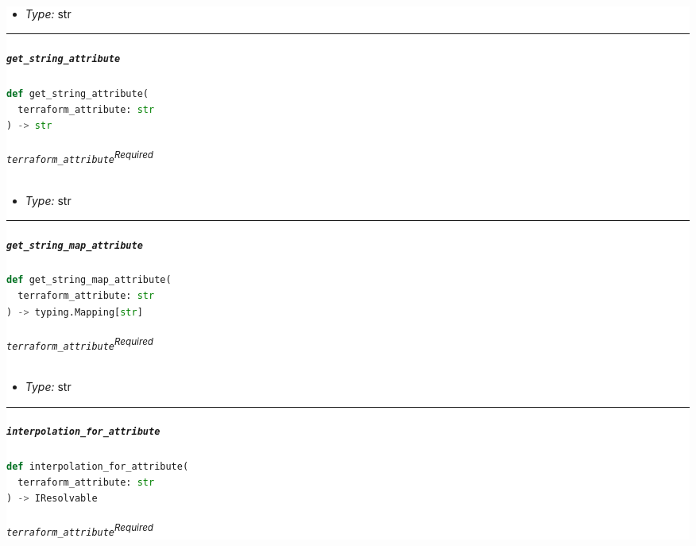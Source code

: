 - *Type:* str

---

##### `get_string_attribute` <a name="get_string_attribute" id="@cdktf/provider-cloudflare.dataCloudflareDevicePostureRules.DataCloudflareDevicePostureRules.getStringAttribute"></a>

```python
def get_string_attribute(
  terraform_attribute: str
) -> str
```

###### `terraform_attribute`<sup>Required</sup> <a name="terraform_attribute" id="@cdktf/provider-cloudflare.dataCloudflareDevicePostureRules.DataCloudflareDevicePostureRules.getStringAttribute.parameter.terraformAttribute"></a>

- *Type:* str

---

##### `get_string_map_attribute` <a name="get_string_map_attribute" id="@cdktf/provider-cloudflare.dataCloudflareDevicePostureRules.DataCloudflareDevicePostureRules.getStringMapAttribute"></a>

```python
def get_string_map_attribute(
  terraform_attribute: str
) -> typing.Mapping[str]
```

###### `terraform_attribute`<sup>Required</sup> <a name="terraform_attribute" id="@cdktf/provider-cloudflare.dataCloudflareDevicePostureRules.DataCloudflareDevicePostureRules.getStringMapAttribute.parameter.terraformAttribute"></a>

- *Type:* str

---

##### `interpolation_for_attribute` <a name="interpolation_for_attribute" id="@cdktf/provider-cloudflare.dataCloudflareDevicePostureRules.DataCloudflareDevicePostureRules.interpolationForAttribute"></a>

```python
def interpolation_for_attribute(
  terraform_attribute: str
) -> IResolvable
```

###### `terraform_attribute`<sup>Required</sup> <a name="terraform_attribute" id="@cdktf/provider-cloudflare.dataCloudflareDevicePostureRules.DataCloudflareDevicePostureRules.interpolationForAttribute.parameter.terraformAttribute"></a>
